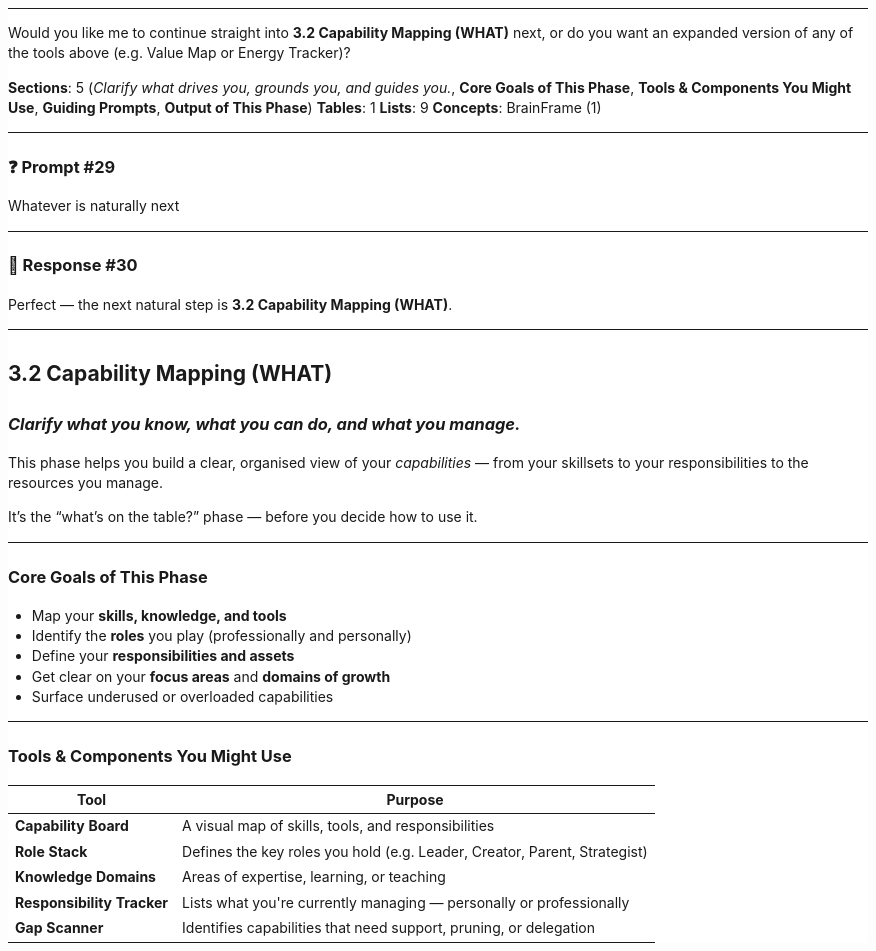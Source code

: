 * * *

Would you like me to continue straight into **3.2 Capability Mapping (WHAT)** next, or do you want an expanded version of any of the tools above (e.g. Value Map or Energy Tracker)?


**Sections**: 5 (_Clarify what drives you, grounds you, and guides you._, **Core Goals of This Phase**, **Tools & Components You Might Use**, **Guiding Prompts**, **Output of This Phase**)
**Tables**: 1
**Lists**: 9
**Concepts**: BrainFrame (1)

---

### ❓ Prompt #29

Whatever is naturally next



---

### 💬 Response #30

Perfect — the next natural step is **3.2 Capability Mapping (WHAT)**.

* * *

**3.2 Capability Mapping (WHAT)**
---------------------------------

### _Clarify what you know, what you can do, and what you manage._

This phase helps you build a clear, organised view of your _capabilities_ — from your skillsets to your responsibilities to the resources you manage.

It’s the “what’s on the table?” phase — before you decide how to use it.

* * *

### **Core Goals of This Phase**

*   Map your **skills, knowledge, and tools**
*   Identify the **roles** you play (professionally and personally)
*   Define your **responsibilities and assets**
*   Get clear on your **focus areas** and **domains of growth**
*   Surface underused or overloaded capabilities

* * *

### **Tools & Components You Might Use**

| Tool | Purpose |
| --- | --- |
| **Capability Board** | A visual map of skills, tools, and responsibilities |
| **Role Stack** | Defines the key roles you hold (e.g. Leader, Creator, Parent, Strategist) |
| **Knowledge Domains** | Areas of expertise, learning, or teaching |
| **Responsibility Tracker** | Lists what you're currently managing — personally or professionally |
| **Gap Scanner** | Identifies capabilities that need support, pruning, or delegation |
